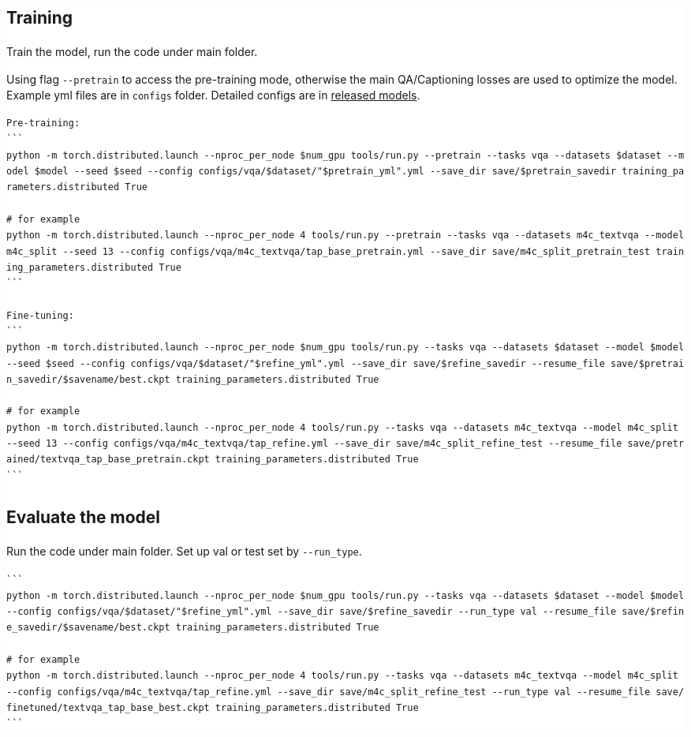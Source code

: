 ## Training
Train the model, run the code under main folder. 

Using flag ``--pretrain`` to access the pre-training mode, otherwise the main QA/Captioning losses are used to optimize the model. Example yml files are in ``configs`` folder. Detailed configs are in [released models](https://github.com/microsoft/TAP/tree/main/data).

    Pre-training:
    ```
    python -m torch.distributed.launch --nproc_per_node $num_gpu tools/run.py --pretrain --tasks vqa --datasets $dataset --model $model --seed $seed --config configs/vqa/$dataset/"$pretrain_yml".yml --save_dir save/$pretrain_savedir training_parameters.distributed True

    # for example
    python -m torch.distributed.launch --nproc_per_node 4 tools/run.py --pretrain --tasks vqa --datasets m4c_textvqa --model m4c_split --seed 13 --config configs/vqa/m4c_textvqa/tap_base_pretrain.yml --save_dir save/m4c_split_pretrain_test training_parameters.distributed True
    ```

    Fine-tuning:
    ```
    python -m torch.distributed.launch --nproc_per_node $num_gpu tools/run.py --tasks vqa --datasets $dataset --model $model --seed $seed --config configs/vqa/$dataset/"$refine_yml".yml --save_dir save/$refine_savedir --resume_file save/$pretrain_savedir/$savename/best.ckpt training_parameters.distributed True

    # for example
    python -m torch.distributed.launch --nproc_per_node 4 tools/run.py --tasks vqa --datasets m4c_textvqa --model m4c_split --seed 13 --config configs/vqa/m4c_textvqa/tap_refine.yml --save_dir save/m4c_split_refine_test --resume_file save/pretrained/textvqa_tap_base_pretrain.ckpt training_parameters.distributed True
    ```

##  Evaluate the model

Run the code under main folder. 
Set up val or test set by ``--run_type``.

    ```
    python -m torch.distributed.launch --nproc_per_node $num_gpu tools/run.py --tasks vqa --datasets $dataset --model $model --config configs/vqa/$dataset/"$refine_yml".yml --save_dir save/$refine_savedir --run_type val --resume_file save/$refine_savedir/$savename/best.ckpt training_parameters.distributed True

    # for example
    python -m torch.distributed.launch --nproc_per_node 4 tools/run.py --tasks vqa --datasets m4c_textvqa --model m4c_split --config configs/vqa/m4c_textvqa/tap_refine.yml --save_dir save/m4c_split_refine_test --run_type val --resume_file save/finetuned/textvqa_tap_base_best.ckpt training_parameters.distributed True
    ```
